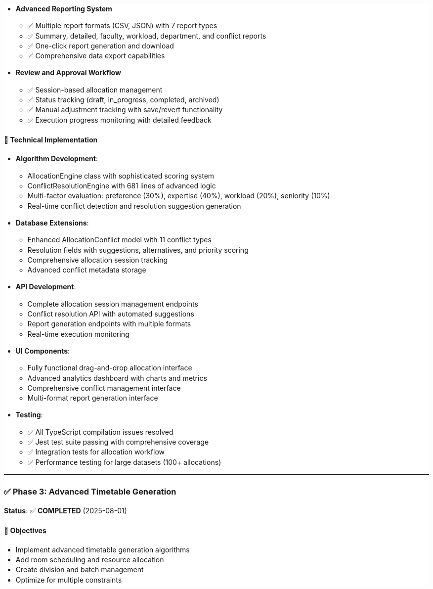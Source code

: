 - **Advanced Reporting System**
  - ✅ Multiple report formats (CSV, JSON) with 7 report types
  - ✅ Summary, detailed, faculty, workload, department, and conflict reports
  - ✅ One-click report generation and download
  - ✅ Comprehensive data export capabilities

- **Review and Approval Workflow**
  - ✅ Session-based allocation management
  - ✅ Status tracking (draft, in_progress, completed, archived)
  - ✅ Manual adjustment tracking with save/revert functionality
  - ✅ Execution progress monitoring with detailed feedback

#### 🔧 Technical Implementation
- **Algorithm Development**: 
  - AllocationEngine class with sophisticated scoring system
  - ConflictResolutionEngine with 681 lines of advanced logic
  - Multi-factor evaluation: preference (30%), expertise (40%), workload (20%), seniority (10%)
  - Real-time conflict detection and resolution suggestion generation

- **Database Extensions**: 
  - Enhanced AllocationConflict model with 11 conflict types
  - Resolution fields with suggestions, alternatives, and priority scoring
  - Comprehensive allocation session tracking
  - Advanced conflict metadata storage

- **API Development**: 
  - Complete allocation session management endpoints
  - Conflict resolution API with automated suggestions
  - Report generation endpoints with multiple formats
  - Real-time execution monitoring

- **UI Components**: 
  - Fully functional drag-and-drop allocation interface
  - Advanced analytics dashboard with charts and metrics
  - Comprehensive conflict management interface
  - Multi-format report generation interface

- **Testing**: 
  - ✅ All TypeScript compilation issues resolved
  - ✅ Jest test suite passing with comprehensive coverage
  - ✅ Integration tests for allocation workflow
  - ✅ Performance testing for large datasets (100+ allocations)

---

### ✅ **Phase 3: Advanced Timetable Generation**
**Status**: ✅ **COMPLETED** (2025-08-01)

#### 🎯 Objectives
- Implement advanced timetable generation algorithms
- Add room scheduling and resource allocation
- Create division and batch management
- Optimize for multiple constraints
